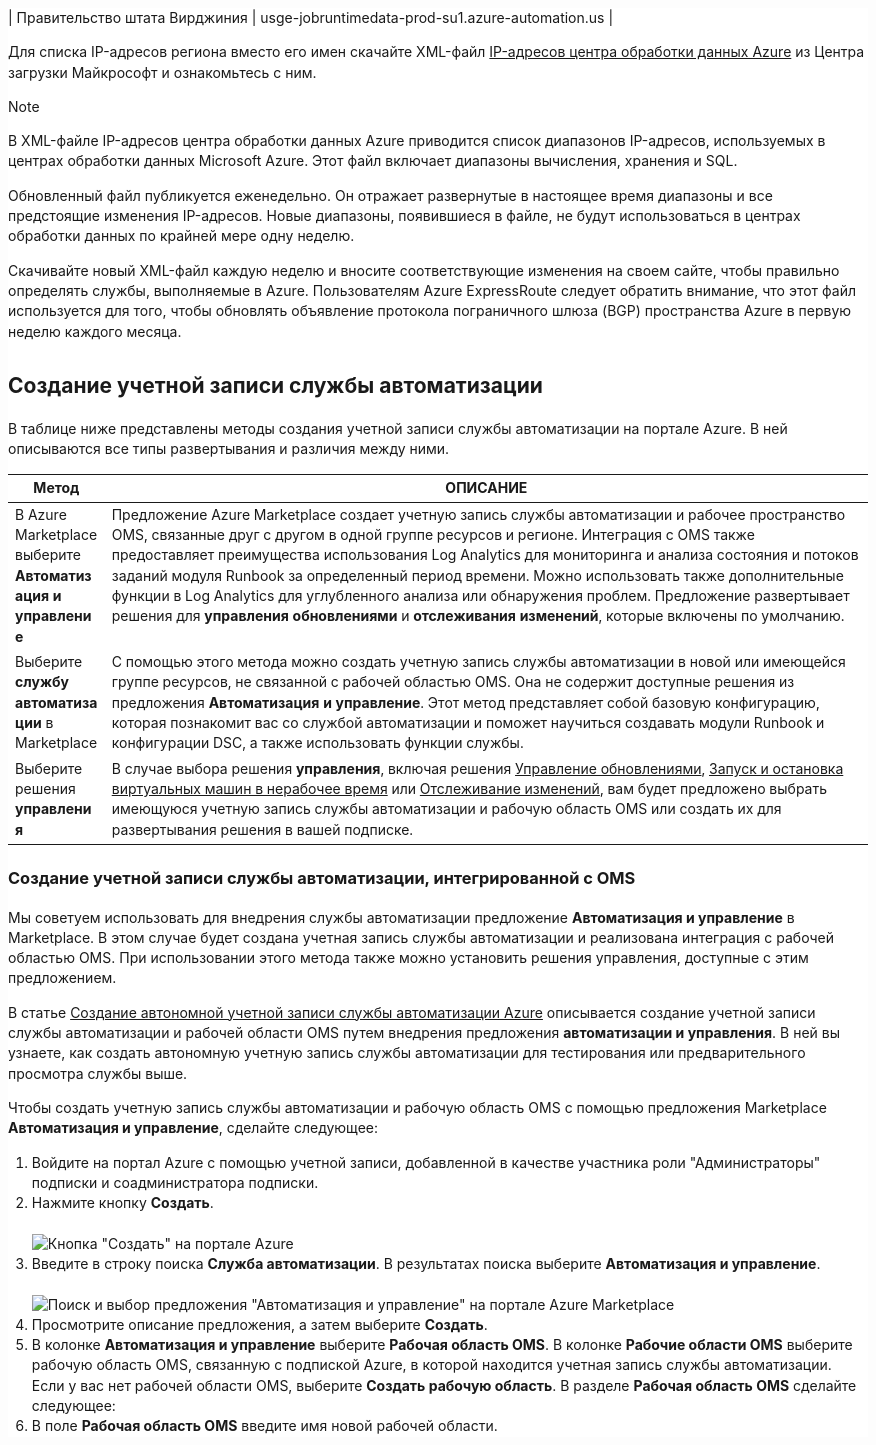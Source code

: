 | Правительство штата Вирджиния | usge-jobruntimedata-prod-su1.azure-automation.us |

Для списка IP-адресов региона вместо его имен скачайте XML-файл [IP-адресов центра обработки данных Azure](https://www.microsoft.com/download/details.aspx?id=41653) из Центра загрузки Майкрософт и ознакомьтесь с ним. 

> [!NOTE]
> В XML-файле IP-адресов центра обработки данных Azure приводится список диапазонов IP-адресов, используемых в центрах обработки данных Microsoft Azure. Этот файл включает диапазоны вычисления, хранения и SQL. 
>
>Обновленный файл публикуется еженедельно. Он отражает развернутые в настоящее время диапазоны и все предстоящие изменения IP-адресов. Новые диапазоны, появившиеся в файле, не будут использоваться в центрах обработки данных по крайней мере одну неделю. 
>
> Скачивайте новый XML-файл каждую неделю и вносите соответствующие изменения на своем сайте, чтобы правильно определять службы, выполняемые в Azure. Пользователям Azure ExpressRoute следует обратить внимание, что этот файл используется для того, чтобы обновлять объявление протокола пограничного шлюза (BGP) пространства Azure в первую неделю каждого месяца. 
> 

## <a name="creating-an-automation-account"></a>Создание учетной записи службы автоматизации

В таблице ниже представлены методы создания учетной записи службы автоматизации на портале Azure. В ней описываются все типы развертывания и различия между ними.  

|Метод | ОПИСАНИЕ |
|-------|-------------|
| В Azure Marketplace выберите **Автоматизация и управление** | Предложение Azure Marketplace создает учетную запись службы автоматизации и рабочее пространство OMS, связанные друг с другом в одной группе ресурсов и регионе. Интеграция с OMS также предоставляет преимущества использования Log Analytics для мониторинга и анализа состояния и потоков заданий модуля Runbook за определенный период времени. Можно использовать также дополнительные функции в Log Analytics для углубленного анализа или обнаружения проблем. Предложение развертывает решения для **управления обновлениями** и **отслеживания изменений**, которые включены по умолчанию. |
| Выберите **службу автоматизации** в Marketplace | С помощью этого метода можно создать учетную запись службы автоматизации в новой или имеющейся группе ресурсов, не связанной с рабочей областью OMS. Она не содержит доступные решения из предложения **Автоматизация и управление**. Этот метод представляет собой базовую конфигурацию, которая познакомит вас со службой автоматизации и поможет научиться создавать модули Runbook и конфигурации DSC, а также использовать функции службы. |
| Выберите решения **управления** | В случае выбора решения **управления**, включая решения [Управление обновлениями](../operations-management-suite/oms-solution-update-management.md), [Запуск и остановка виртуальных машин в нерабочее время](automation-solution-vm-management.md) или [Отслеживание изменений](../log-analytics/log-analytics-change-tracking.md), вам будет предложено выбрать имеющуюся учетную запись службы автоматизации и рабочую область OMS или создать их для развертывания решения в вашей подписке. |

### <a name="create-an-automation-account-thats-integrated-with-oms"></a>Создание учетной записи службы автоматизации, интегрированной с OMS
Мы советуем использовать для внедрения службы автоматизации предложение **Автоматизация и управление** в Marketplace. В этом случае будет создана учетная запись службы автоматизации и реализована интеграция с рабочей областью OMS. При использовании этого метода также можно установить решения управления, доступные с этим предложением.  

В статье [Создание автономной учетной записи службы автоматизации Azure](automation-create-standalone-account.md) описывается создание учетной записи службы автоматизации и рабочей области OMS путем внедрения предложения **автоматизации и управления**. В ней вы узнаете, как создать автономную учетную запись службы автоматизации для тестирования или предварительного просмотра службы выше.  

Чтобы создать учетную запись службы автоматизации и рабочую область OMS с помощью предложения Marketplace **Автоматизация и управление**, сделайте следующее:

1. Войдите на портал Azure с помощью учетной записи, добавленной в качестве участника роли "Администраторы" подписки и соадминистратора подписки.
2. Нажмите кнопку **Создать**.<br><br> ![Кнопка "Создать" на портале Azure](media/automation-offering-get-started/automation-portal-martketplacestart.png)<br>  
3. Введите в строку поиска **Служба автоматизации**. В результатах поиска выберите **Автоматизация и управление**.<br><br> ![Поиск и выбор предложения "Автоматизация и управление" на портале Azure Marketplace](media/automation-offering-get-started/automation-portal-martketplace-select-automationandcontrol.png)<br>   
4. Просмотрите описание предложения, а затем выберите **Создать**.  
5. В колонке **Автоматизация и управление** выберите **Рабочая область OMS**. В колонке **Рабочие области OMS** выберите рабочую область OMS, связанную с подпиской Azure, в которой находится учетная запись службы автоматизации. Если у вас нет рабочей области OMS, выберите **Создать рабочую область**. В разделе **Рабочая область OMS** сделайте следующее: 
  1. В поле **Рабочая область OMS** введите имя новой рабочей области.